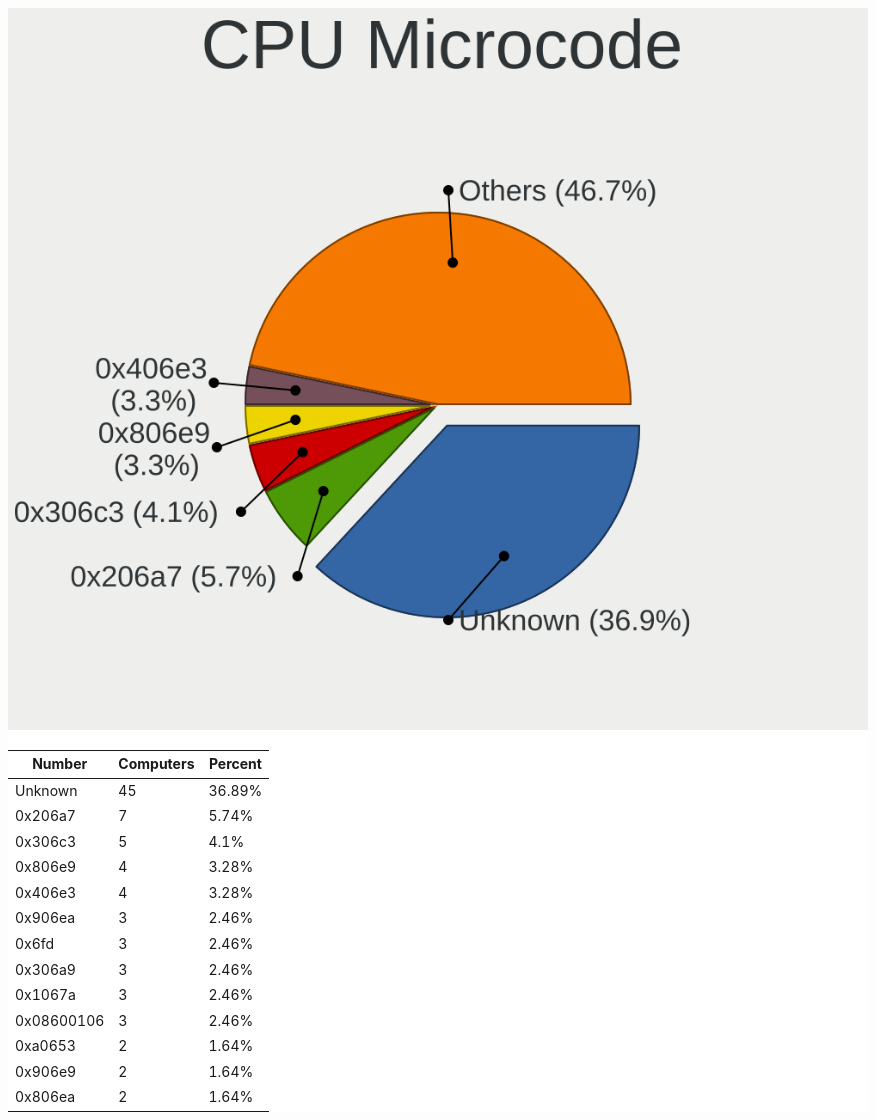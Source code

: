 ![CPU Microcode](./images/pie_chart/cpu_microcode.svg)


| Number     | Computers | Percent |
|------------|-----------|---------|
| Unknown    | 45        | 36.89%  |
| 0x206a7    | 7         | 5.74%   |
| 0x306c3    | 5         | 4.1%    |
| 0x806e9    | 4         | 3.28%   |
| 0x406e3    | 4         | 3.28%   |
| 0x906ea    | 3         | 2.46%   |
| 0x6fd      | 3         | 2.46%   |
| 0x306a9    | 3         | 2.46%   |
| 0x1067a    | 3         | 2.46%   |
| 0x08600106 | 3         | 2.46%   |
| 0xa0653    | 2         | 1.64%   |
| 0x906e9    | 2         | 1.64%   |
| 0x806ea    | 2         | 1.64%   |